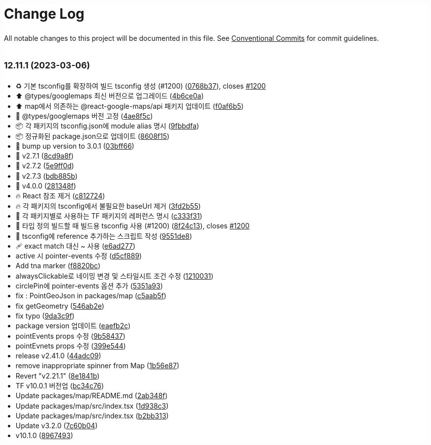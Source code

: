# Change Log

All notable changes to this project will be documented in this file.
See [Conventional Commits](https://conventionalcommits.org) for commit guidelines.

## <small>12.11.1 (2023-03-06)</small>

- ♻️ 기본 tsconfig를 확장하여 빌드 tsconfig 생성 (#1200) ([0768b37](https://github.com/titicacadev/triple-frontend/commit/0768b37)), closes [#1200](https://github.com/titicacadev/triple-frontend/issues/1200)
- ⬆️ @types/googlemaps 최신 버전으로 업그레이드 ([4b6ce0a](https://github.com/titicacadev/triple-frontend/commit/4b6ce0a))
- ⬆️ map에서 의존하는 @react-google-maps/api 패키지 업데이트 ([f0af6b5](https://github.com/titicacadev/triple-frontend/commit/f0af6b5))
- 📌 @types/googlemaps 버전 고정 ([4ae8f5c](https://github.com/titicacadev/triple-frontend/commit/4ae8f5c))
- 📦 각 패키지의 tsconfig.json에 module alias 명시 ([9fbbdfa](https://github.com/titicacadev/triple-frontend/commit/9fbbdfa))
- 📦 정규화된 package.json으로 업데이트 ([8608f15](https://github.com/titicacadev/triple-frontend/commit/8608f15))
- 🔖 bump up version to 3.0.1 ([03bff66](https://github.com/titicacadev/triple-frontend/commit/03bff66))
- 🔖 v2.7.1 ([8cd9a8f](https://github.com/titicacadev/triple-frontend/commit/8cd9a8f))
- 🔖 v2.7.2 ([5e9ff0d](https://github.com/titicacadev/triple-frontend/commit/5e9ff0d))
- 🔖 v2.7.3 ([bdb885b](https://github.com/titicacadev/triple-frontend/commit/bdb885b))
- 🔖 v4.0.0 ([281348f](https://github.com/titicacadev/triple-frontend/commit/281348f))
- 🔥 React 참조 제거 ([c812724](https://github.com/titicacadev/triple-frontend/commit/c812724))
- 🔥 각 패키지의 tsconfig에서 불필요한 baseUrl 제거 ([3fd2b55](https://github.com/titicacadev/triple-frontend/commit/3fd2b55))
- 🔧 각 패키지별로 사용하는 TF 패키지의 레퍼런스 명시 ([c333f31](https://github.com/titicacadev/triple-frontend/commit/c333f31))
- 🔧 타입 정의 빌드할 때 빌드용 tsconfig 사용 (#1200) ([8f24c13](https://github.com/titicacadev/triple-frontend/commit/8f24c13)), closes [#1200](https://github.com/titicacadev/triple-frontend/issues/1200)
- 🔨 tsconfig에 reference 추가하는 스크립트 작성 ([9551de8](https://github.com/titicacadev/triple-frontend/commit/9551de8))
- 🩹 exact match 대신 ~ 사용 ([e6ad277](https://github.com/titicacadev/triple-frontend/commit/e6ad277))
- active 시 pointer-events 수정 ([d5cf889](https://github.com/titicacadev/triple-frontend/commit/d5cf889))
- Add tna marker ([f8820bc](https://github.com/titicacadev/triple-frontend/commit/f8820bc))
- alwaysClickable로 네이밍 변경 및 스타일시트 조건 수정 ([1210031](https://github.com/titicacadev/triple-frontend/commit/1210031))
- circlePin에 pointer-events 옵션 추가 ([5351a93](https://github.com/titicacadev/triple-frontend/commit/5351a93))
- fix : PointGeoJson in packages/map ([c5aab5f](https://github.com/titicacadev/triple-frontend/commit/c5aab5f))
- fix getGeometry ([546ab2e](https://github.com/titicacadev/triple-frontend/commit/546ab2e))
- fix typo ([9da3c9f](https://github.com/titicacadev/triple-frontend/commit/9da3c9f))
- package version 업데이트 ([eaefb2c](https://github.com/titicacadev/triple-frontend/commit/eaefb2c))
- pointEvents props 수정 ([9b58437](https://github.com/titicacadev/triple-frontend/commit/9b58437))
- pointEvnets props 수정 ([399e544](https://github.com/titicacadev/triple-frontend/commit/399e544))
- release v2.41.0 ([44adc09](https://github.com/titicacadev/triple-frontend/commit/44adc09))
- remove inappropriate spinner from Map ([1b56e87](https://github.com/titicacadev/triple-frontend/commit/1b56e87))
- Revert "v2.21.1" ([8e1841b](https://github.com/titicacadev/triple-frontend/commit/8e1841b))
- TF v10.0.1 버전업 ([bc34c76](https://github.com/titicacadev/triple-frontend/commit/bc34c76))
- Update packages/map/README.md ([2ab348f](https://github.com/titicacadev/triple-frontend/commit/2ab348f))
- Update packages/map/src/index.tsx ([1d938c3](https://github.com/titicacadev/triple-frontend/commit/1d938c3))
- Update packages/map/src/index.tsx ([b2bb313](https://github.com/titicacadev/triple-frontend/commit/b2bb313))
- Update v3.2.0 ([7c60b04](https://github.com/titicacadev/triple-frontend/commit/7c60b04))
- v10.1.0 ([8967493](https://github.com/titicacadev/triple-frontend/commit/8967493))